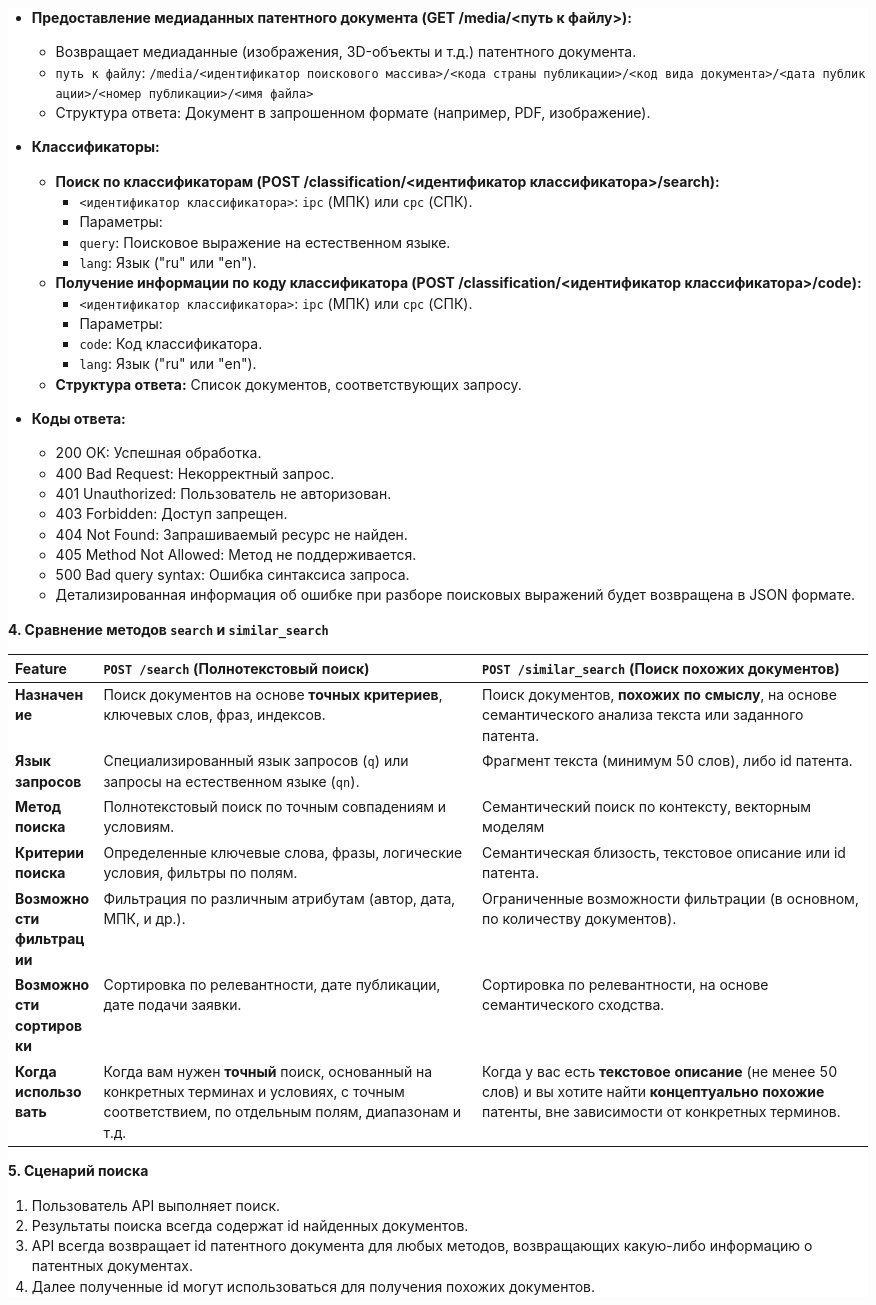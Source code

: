 *   **Предоставление медиаданных патентного документа (GET /media/<путь к файлу>):**
    *   Возвращает медиаданные (изображения, 3D-объекты и т.д.) патентного документа.
    *   `путь к файлу`: `/media/<идентификатор поискового массива>/<кода страны публикации>/<код вида документа>/<дата публикации>/<номер публикации>/<имя файла>`
    *   Структура ответа: Документ в запрошенном формате (например, PDF, изображение).

*   **Классификаторы:**
    *   **Поиск по классификаторам (POST /classification/<идентификатор классификатора>/search):**
         *   `<идентификатор классификатора>`: `ipc` (МПК) или `cpc` (СПК).
        *   Параметры:
           *   `query`: Поисковое выражение на естественном языке.
           *   `lang`: Язык ("ru" или "en").
    *   **Получение информации по коду классификатора (POST /classification/<идентификатор классификатора>/code):**
         *   `<идентификатор классификатора>`: `ipc` (МПК) или `cpc` (СПК).
        *   Параметры:
           *  `code`: Код классификатора.
           *   `lang`: Язык ("ru" или "en").
     *  **Структура ответа:** Список документов, соответствующих запросу.

*   **Коды ответа:**
    *   200 OK: Успешная обработка.
    *   400 Bad Request: Некорректный запрос.
    *   401 Unauthorized: Пользователь не авторизован.
    *   403 Forbidden: Доступ запрещен.
    *   404 Not Found: Запрашиваемый ресурс не найден.
    *   405 Method Not Allowed: Метод не поддерживается.
    *   500 Bad query syntax: Ошибка синтаксиса запроса.
    *   Детализированная информация об ошибке при разборе поисковых выражений будет возвращена в JSON формате.

**4. Сравнение методов `search` и `similar_search`**

| Feature              | `POST /search` (Полнотекстовый поиск)                                        | `POST /similar_search` (Поиск похожих документов)                                                      |
| :------------------- | :----------------------------------------------------------------------------- | :--------------------------------------------------------------------------------------------------- |
| **Назначение**        | Поиск документов на основе **точных критериев**, ключевых слов, фраз, индексов.    | Поиск документов, **похожих по смыслу**, на основе семантического анализа текста или заданного патента. |
| **Язык запросов**     | Специализированный язык запросов (`q`) или запросы на естественном языке (`qn`). |  Фрагмент текста (минимум 50 слов), либо id патента.                               |
| **Метод поиска**    | Полнотекстовый поиск по точным совпадениям и условиям.                    | Семантический поиск по контексту, векторным моделям                                                   |
| **Критерии поиска**   | Определенные ключевые слова, фразы, логические условия, фильтры по полям.         | Семантическая близость, текстовое описание или id патента.                              |
| **Возможности фильтрации** | Фильтрация по различным атрибутам (автор, дата, МПК, и др.).                       | Ограниченные возможности фильтрации (в основном, по количеству документов).  |
| **Возможности сортировки** | Сортировка по релевантности, дате публикации, дате подачи заявки.      | Сортировка по релевантности, на основе семантического сходства.|
| **Когда использовать** | Когда вам нужен **точный** поиск, основанный на конкретных терминах и условиях, с точным соответствием, по отдельным полям, диапазонам и т.д. | Когда у вас есть **текстовое описание** (не менее 50 слов) и вы хотите найти **концептуально похожие** патенты, вне зависимости от конкретных терминов.|

**5. Сценарий поиска**

1) Пользователь API выполняет поиск.
2) Результаты поиска всегда содержат id найденных документов.
3) API всегда возвращает id патентного документа для любых методов, возвращающих какую-либо информацию о патентных документах.
4) Далее полученные id могут использоваться для получения похожих документов.
